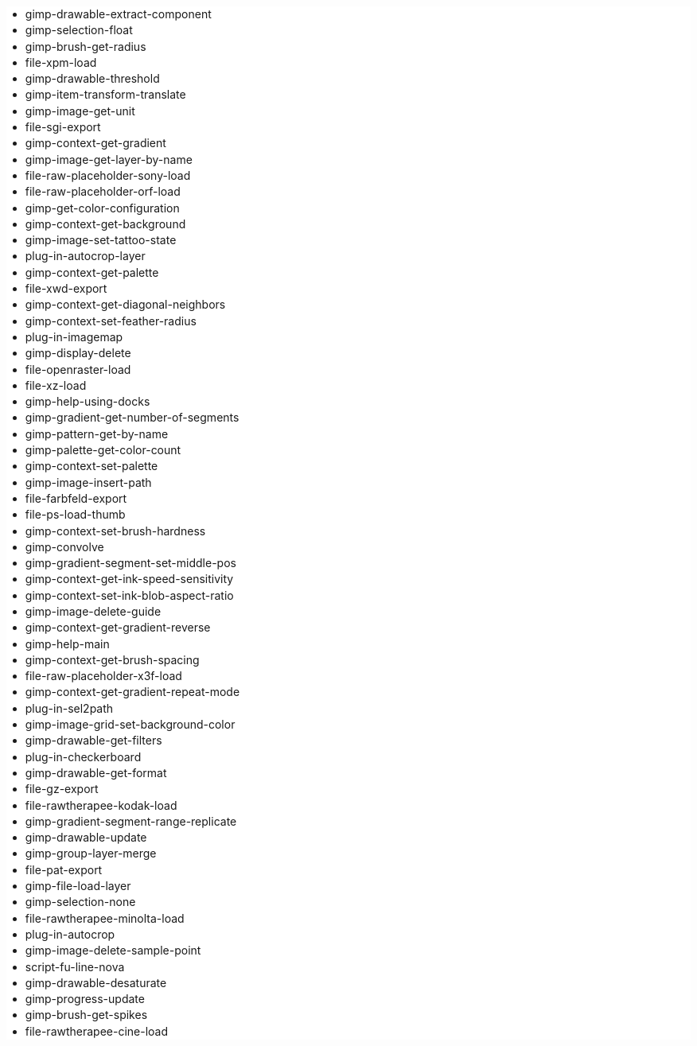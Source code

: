 - gimp-drawable-extract-component
- gimp-selection-float
- gimp-brush-get-radius
- file-xpm-load
- gimp-drawable-threshold
- gimp-item-transform-translate
- gimp-image-get-unit
- file-sgi-export
- gimp-context-get-gradient
- gimp-image-get-layer-by-name
- file-raw-placeholder-sony-load
- file-raw-placeholder-orf-load
- gimp-get-color-configuration
- gimp-context-get-background
- gimp-image-set-tattoo-state
- plug-in-autocrop-layer
- gimp-context-get-palette
- file-xwd-export
- gimp-context-get-diagonal-neighbors
- gimp-context-set-feather-radius
- plug-in-imagemap
- gimp-display-delete
- file-openraster-load
- file-xz-load
- gimp-help-using-docks
- gimp-gradient-get-number-of-segments
- gimp-pattern-get-by-name
- gimp-palette-get-color-count
- gimp-context-set-palette
- gimp-image-insert-path
- file-farbfeld-export
- file-ps-load-thumb
- gimp-context-set-brush-hardness
- gimp-convolve
- gimp-gradient-segment-set-middle-pos
- gimp-context-get-ink-speed-sensitivity
- gimp-context-set-ink-blob-aspect-ratio
- gimp-image-delete-guide
- gimp-context-get-gradient-reverse
- gimp-help-main
- gimp-context-get-brush-spacing
- file-raw-placeholder-x3f-load
- gimp-context-get-gradient-repeat-mode
- plug-in-sel2path
- gimp-image-grid-set-background-color
- gimp-drawable-get-filters
- plug-in-checkerboard
- gimp-drawable-get-format
- file-gz-export
- file-rawtherapee-kodak-load
- gimp-gradient-segment-range-replicate
- gimp-drawable-update
- gimp-group-layer-merge
- file-pat-export
- gimp-file-load-layer
- gimp-selection-none
- file-rawtherapee-minolta-load
- plug-in-autocrop
- gimp-image-delete-sample-point
- script-fu-line-nova
- gimp-drawable-desaturate
- gimp-progress-update
- gimp-brush-get-spikes
- file-rawtherapee-cine-load